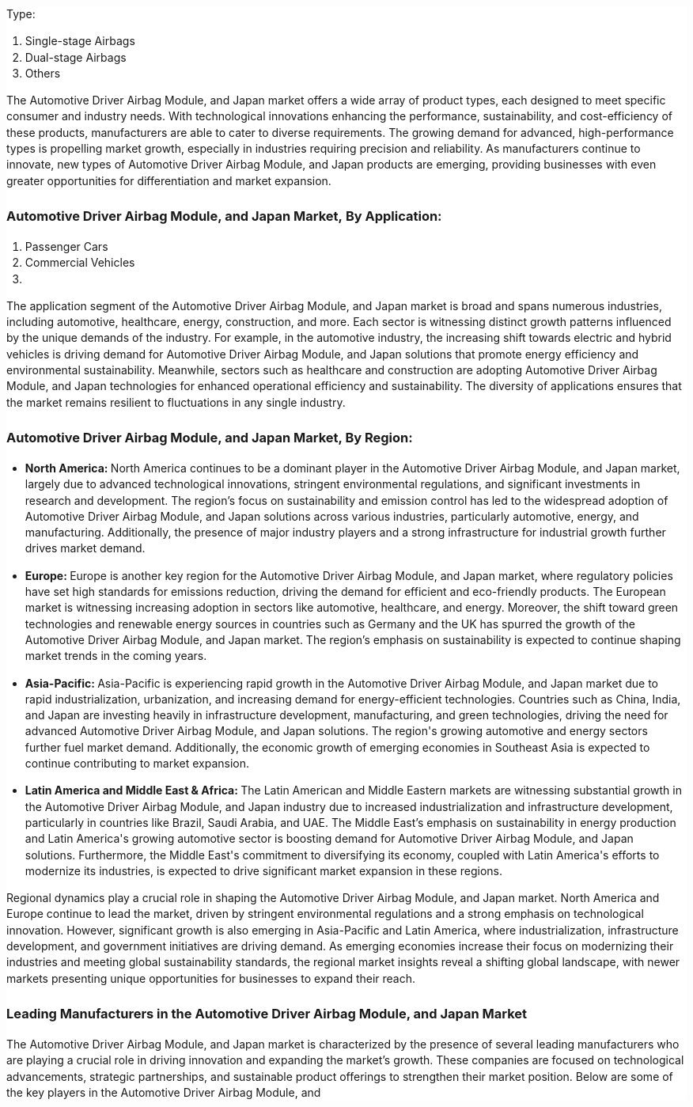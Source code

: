 Type:<br /></strong></h3><ol><li>Single-stage Airbags<li> Dual-stage Airbags<li> Others</li></ol><p>The Automotive Driver Airbag Module, and Japan market offers a wide array of product types, each designed to meet specific consumer and industry needs. With technological innovations enhancing the performance, sustainability, and cost-efficiency of these products, manufacturers are able to cater to diverse requirements. The growing demand for advanced, high-performance types is propelling market growth, especially in industries requiring precision and reliability. As manufacturers continue to innovate, new types of Automotive Driver Airbag Module, and Japan products are emerging, providing businesses with even greater opportunities for differentiation and market expansion.</p><h3>Automotive Driver Airbag Module, and Japan Market,&nbsp;By Application:</h3><ol><li>Passenger Cars<li> Commercial Vehicles<li></li></ol><p>The application segment of the Automotive Driver Airbag Module, and Japan market is broad and spans numerous industries, including automotive, healthcare, energy, construction, and more. Each sector is witnessing distinct growth patterns influenced by the unique demands of the industry. For example, in the automotive industry, the increasing shift towards electric and hybrid vehicles is driving demand for Automotive Driver Airbag Module, and Japan solutions that promote energy efficiency and environmental sustainability. Meanwhile, sectors such as healthcare and construction are adopting Automotive Driver Airbag Module, and Japan technologies for enhanced operational efficiency and sustainability. The diversity of applications ensures that the market remains resilient to fluctuations in any single industry.</p><h3>Automotive Driver Airbag Module, and Japan Market, By Region:</h3><ul><li><p><strong>North America:&nbsp;</strong>North America continues to be a dominant player in the Automotive Driver Airbag Module, and Japan market, largely due to advanced technological innovations, stringent environmental regulations, and significant investments in research and development. The region&rsquo;s focus on sustainability and emission control has led to the widespread adoption of Automotive Driver Airbag Module, and Japan solutions across various industries, particularly automotive, energy, and manufacturing. Additionally, the presence of major industry players and a strong infrastructure for industrial growth further drives market demand.</p></li><li><p><strong><strong>Europe:&nbsp;</strong></strong>Europe is another key region for the Automotive Driver Airbag Module, and Japan market, where regulatory policies have set high standards for emissions reduction, driving the demand for efficient and eco-friendly products. The European market is witnessing increasing adoption in sectors like automotive, healthcare, and energy. Moreover, the shift toward green technologies and renewable energy sources in countries such as Germany and the UK has spurred the growth of the Automotive Driver Airbag Module, and Japan market. The region&rsquo;s emphasis on sustainability is expected to continue shaping market trends in the coming years.</p></li><li><p><strong><strong>Asia-Pacific:&nbsp;</strong></strong>Asia-Pacific is experiencing rapid growth in the Automotive Driver Airbag Module, and Japan market due to rapid industrialization, urbanization, and increasing demand for energy-efficient technologies. Countries such as China, India, and Japan are investing heavily in infrastructure development, manufacturing, and green technologies, driving the need for advanced Automotive Driver Airbag Module, and Japan solutions. The region's growing automotive and energy sectors further fuel market demand. Additionally, the economic growth of emerging economies in Southeast Asia is expected to continue contributing to market expansion.</p></li><li><p><strong><strong>Latin America and Middle East &amp; Africa:&nbsp;</strong></strong>The Latin American and Middle Eastern markets are witnessing substantial growth in the Automotive Driver Airbag Module, and Japan industry due to increased industrialization and infrastructure development, particularly in countries like Brazil, Saudi Arabia, and UAE. The Middle East&rsquo;s emphasis on sustainability in energy production and Latin America's growing automotive sector is boosting demand for Automotive Driver Airbag Module, and Japan solutions. Furthermore, the Middle East's commitment to diversifying its economy, coupled with Latin America's efforts to modernize its industries, is expected to drive significant market expansion in these regions.</p></li></ul><p>Regional dynamics play a crucial role in shaping the Automotive Driver Airbag Module, and Japan market. North America and Europe continue to lead the market, driven by stringent environmental regulations and a strong emphasis on technological innovation. However, significant growth is also emerging in Asia-Pacific and Latin America, where industrialization, infrastructure development, and government initiatives are driving demand. As emerging economies increase their focus on modernizing their industries and meeting global sustainability standards, the regional market insights reveal a shifting global landscape, with newer markets presenting unique opportunities for businesses to expand their reach.</p><h3><strong>Leading Manufacturers in the Automotive Driver Airbag Module, and Japan Market</strong></h3><p>The Automotive Driver Airbag Module, and Japan market is characterized by the presence of several leading manufacturers who are playing a crucial role in driving innovation and expanding the market&rsquo;s growth. These companies are focused on technological advancements, strategic partnerships, and sustainable product offerings to strengthen their market position. Below are some of the key players in the Automotive Driver Airbag Module, and